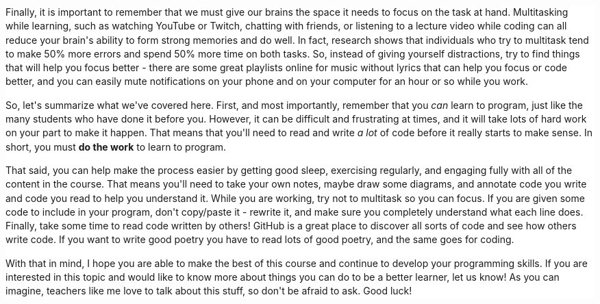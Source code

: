 Finally, it is important to remember that we must give our brains the space it needs to focus on the task at hand. Multitasking while learning, such as watching YouTube or Twitch, chatting with friends, or listening to a lecture video while coding can all reduce your brain's ability to form strong memories and do well. In fact, research shows that individuals who try to multitask tend to make 50% more errors and spend 50% more time on both tasks. So, instead of giving yourself distractions, try to find things that will help you focus better - there are some great playlists online for music without lyrics that can help you focus or code better, and you can easily mute notifications on your phone and on your computer for an hour or so while you work.

So, let's summarize what we've covered here. First, and most importantly, remember that you _can_ learn to program, just like the many students who have done it before you. However, it can be difficult and frustrating at times, and it will take lots of hard work on your part to make it happen. That means that you'll need to read and write _a lot_ of code before it really starts to make sense. In short, you must **do the work** to learn to program.

That said, you can help make the process easier by getting good sleep, exercising regularly, and engaging fully with all of the content in the course. That means you'll need to take your own notes, maybe draw some diagrams, and annotate code you write and code you read to help you understand it. While you are working, try not to multitask so you can focus. If you are given some code to include in your program, don't copy/paste it - rewrite it, and make sure you completely understand what each line does. Finally, take some time to read code written by others! GitHub is a great place to discover all sorts of code and see how others write code. If you want to write good poetry you have to read lots of good poetry, and the same goes for coding.

With that in mind, I hope you are able to make the best of this course and continue to develop your programming skills. If you are interested in this topic and would like to know more about things you can do to be a better learner, let us know! As you can imagine, teachers like me love to talk about this stuff, so don't be afraid to ask. Good luck!